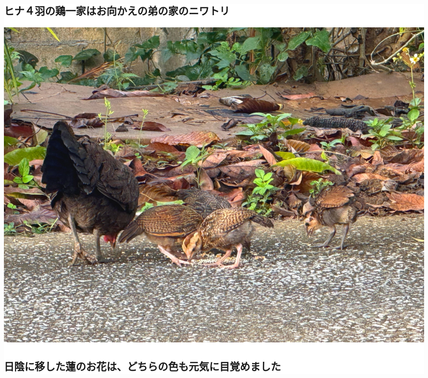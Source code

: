     
<h2><span class="yellow">ヒナ４羽の鶏一家はお向かえの弟の家のニワトリ</span></h2>
<a href="20250226_002.JPG" target="_blank"><img src="20250226_002.JPG" alt="サンプル画像" width="900" /></a>
    
<h2><span class="yellow">日陰に移した蓮のお花は、どちらの色も元気に目覚めました</span></h2>